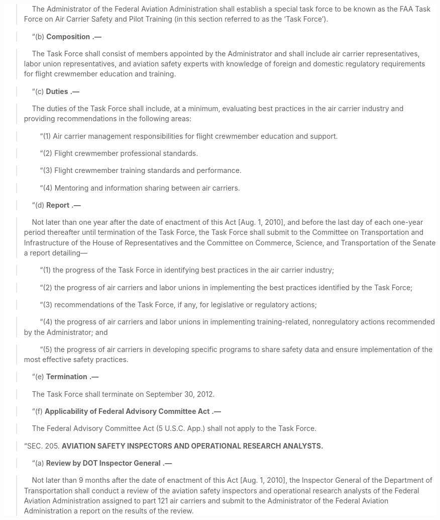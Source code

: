 >     The Administrator of the Federal Aviation Administration shall establish a special task force to be known as the FAA Task Force on Air Carrier Safety and Pilot Training (in this section referred to as the ‘Task Force’).

>     “(b)  __Composition__  __.—__ 

>     The Task Force shall consist of members appointed by the Administrator and shall include air carrier representatives, labor union representatives, and aviation safety experts with knowledge of foreign and domestic regulatory requirements for flight crewmember education and training.

>     “(c)  __Duties__  __.—__ 

>     The duties of the Task Force shall include, at a minimum, evaluating best practices in the air carrier industry and providing recommendations in the following areas:

>         “(1) Air carrier management responsibilities for flight crewmember education and support.

>         “(2) Flight crewmember professional standards.

>         “(3) Flight crewmember training standards and performance.

>         “(4) Mentoring and information sharing between air carriers.

>     “(d)  __Report__  __.—__ 

>     Not later than one year after the date of enactment of this Act \[Aug. 1, 2010\], and before the last day of each one-year period thereafter until termination of the Task Force, the Task Force shall submit to the Committee on Transportation and Infrastructure of the House of Representatives and the Committee on Commerce, Science, and Transportation of the Senate a report detailing—

>         “(1) the progress of the Task Force in identifying best practices in the air carrier industry;

>         “(2) the progress of air carriers and labor unions in implementing the best practices identified by the Task Force;

>         “(3) recommendations of the Task Force, if any, for legislative or regulatory actions;

>         “(4) the progress of air carriers and labor unions in implementing training-related, nonregulatory actions recommended by the Administrator; and

>         “(5) the progress of air carriers in developing specific programs to share safety data and ensure implementation of the most effective safety practices.

>     “(e)  __Termination__  __.—__ 

>     The Task Force shall terminate on September 30, 2012.

>     “(f)  __Applicability of Federal Advisory Committee Act__  __.—__ 

>     The Federal Advisory Committee Act (5 U.S.C. App.) shall not apply to the Task Force.

> “SEC. 205. __AVIATION SAFETY INSPECTORS AND OPERATIONAL RESEARCH ANALYSTS.__ 

>     “(a)  __Review by DOT Inspector General__  __.—__ 

>     Not later than 9 months after the date of enactment of this Act \[Aug. 1, 2010\], the Inspector General of the Department of Transportation shall conduct a review of the aviation safety inspectors and operational research analysts of the Federal Aviation Administration assigned to part 121 air carriers and submit to the Administrator of the Federal Aviation Administration a report on the results of the review.


[/us/usc/t49/s44705]: https://publicdocs.github.io/go/links?ns=uslm&ref=%2Fus%2Fusc%2Ft49%2Fs44705
[/us/pl/103/272]: https://publicdocs.github.io/go/links?ns=uslm&ref=%2Fus%2Fpl%2F103%2F272
[/us/stat/108/1185]: https://publicdocs.github.io/go/links?ns=uslm&ref=%2Fus%2Fstat%2F108%2F1185
[/us/pl/103/429]: https://publicdocs.github.io/go/links?ns=uslm&ref=%2Fus%2Fpl%2F103%2F429
[/us/stat/108/4385]: https://publicdocs.github.io/go/links?ns=uslm&ref=%2Fus%2Fstat%2F108%2F4385
[/us/pl/106/181/tVII]: https://publicdocs.github.io/go/links?ns=uslm&ref=%2Fus%2Fpl%2F106%2F181%2FtVII
[/us/stat/114/161]: https://publicdocs.github.io/go/links?ns=uslm&ref=%2Fus%2Fstat%2F114%2F161
[/us/pl/85/726]: https://publicdocs.github.io/go/links?ns=uslm&ref=%2Fus%2Fpl%2F85%2F726
[/us/stat/72/775]: https://publicdocs.github.io/go/links?ns=uslm&ref=%2Fus%2Fstat%2F72%2F775
[/us/usc/t49/s44705]: https://publicdocs.github.io/go/links?ns=uslm&ref=%2Fus%2Fusc%2Ft49%2Fs44705
[/us/pl/103/429]: https://publicdocs.github.io/go/links?ns=uslm&ref=%2Fus%2Fpl%2F103%2F429
[/us/pl/106/181]: https://publicdocs.github.io/go/links?ns=uslm&ref=%2Fus%2Fpl%2F106%2F181
[/us/pl/103/429]: https://publicdocs.github.io/go/links?ns=uslm&ref=%2Fus%2Fpl%2F103%2F429
[/us/pl/106/181]: https://publicdocs.github.io/go/links?ns=uslm&ref=%2Fus%2Fpl%2F106%2F181
[/us/pl/106/181/s3]: https://publicdocs.github.io/go/links?ns=uslm&ref=%2Fus%2Fpl%2F106%2F181%2Fs3
[/us/usc/t49/s106]: https://publicdocs.github.io/go/links?ns=uslm&ref=%2Fus%2Fusc%2Ft49%2Fs106
[/us/pl/103/429]: https://publicdocs.github.io/go/links?ns=uslm&ref=%2Fus%2Fpl%2F103%2F429
[/us/pl/103/429/s9]: https://publicdocs.github.io/go/links?ns=uslm&ref=%2Fus%2Fpl%2F103%2F429%2Fs9
[/us/usc/t49/s321]: https://publicdocs.github.io/go/links?ns=uslm&ref=%2Fus%2Fusc%2Ft49%2Fs321
[/us/pl/112/153]: https://publicdocs.github.io/go/links?ns=uslm&ref=%2Fus%2Fpl%2F112%2F153
[/us/stat/126/1162]: https://publicdocs.github.io/go/links?ns=uslm&ref=%2Fus%2Fstat%2F126%2F1162
[/us/pl/112/95/tIII]: https://publicdocs.github.io/go/links?ns=uslm&ref=%2Fus%2Fpl%2F112%2F95%2FtIII
[/us/stat/126/67]: https://publicdocs.github.io/go/links?ns=uslm&ref=%2Fus%2Fstat%2F126%2F67
[/us/pl/112/95/tIII]: https://publicdocs.github.io/go/links?ns=uslm&ref=%2Fus%2Fpl%2F112%2F95%2FtIII
[/us/stat/126/68]: https://publicdocs.github.io/go/links?ns=uslm&ref=%2Fus%2Fstat%2F126%2F68
[/us/pl/112/95/tIII]: https://publicdocs.github.io/go/links?ns=uslm&ref=%2Fus%2Fpl%2F112%2F95%2FtIII
[/us/stat/126/80]: https://publicdocs.github.io/go/links?ns=uslm&ref=%2Fus%2Fstat%2F126%2F80
[/us/pl/112/95/tIII]: https://publicdocs.github.io/go/links?ns=uslm&ref=%2Fus%2Fpl%2F112%2F95%2FtIII
[/us/stat/126/81]: https://publicdocs.github.io/go/links?ns=uslm&ref=%2Fus%2Fstat%2F126%2F81
[/us/pl/112/95/tVI]: https://publicdocs.github.io/go/links?ns=uslm&ref=%2Fus%2Fpl%2F112%2F95%2FtVI
[/us/stat/126/113]: https://publicdocs.github.io/go/links?ns=uslm&ref=%2Fus%2Fstat%2F126%2F113
[/us/usc/t5/s7111]: https://publicdocs.github.io/go/links?ns=uslm&ref=%2Fus%2Fusc%2Ft5%2Fs7111
[/us/pl/112/95/tVIII]: https://publicdocs.github.io/go/links?ns=uslm&ref=%2Fus%2Fpl%2F112%2F95%2FtVIII
[/us/stat/126/133]: https://publicdocs.github.io/go/links?ns=uslm&ref=%2Fus%2Fstat%2F126%2F133
[/us/pl/111/216/tII]: https://publicdocs.github.io/go/links?ns=uslm&ref=%2Fus%2Fpl%2F111%2F216%2FtII
[/us/stat/124/2350]: https://publicdocs.github.io/go/links?ns=uslm&ref=%2Fus%2Fstat%2F124%2F2350
[/us/pl/111/249]: https://publicdocs.github.io/go/links?ns=uslm&ref=%2Fus%2Fpl%2F111%2F249
[/us/stat/124/2628]: https://publicdocs.github.io/go/links?ns=uslm&ref=%2Fus%2Fstat%2F124%2F2628
[/us/usc/t49/s40102]: https://publicdocs.github.io/go/links?ns=uslm&ref=%2Fus%2Fusc%2Ft49%2Fs40102
[/us/usc/t49/s1135]: https://publicdocs.github.io/go/links?ns=uslm&ref=%2Fus%2Fusc%2Ft49%2Fs1135
[/us/usc/t49/s44703]: https://publicdocs.github.io/go/links?ns=uslm&ref=%2Fus%2Fusc%2Ft49%2Fs44703
[/us/usc/t49/s41712]: https://publicdocs.github.io/go/links?ns=uslm&ref=%2Fus%2Fusc%2Ft49%2Fs41712
[/us/pl/108/176/tV]: https://publicdocs.github.io/go/links?ns=uslm&ref=%2Fus%2Fpl%2F108%2F176%2FtV
[/us/stat/117/2560]: https://publicdocs.github.io/go/links?ns=uslm&ref=%2Fus%2Fstat%2F117%2F2560
[/us/pl/106/181/tV]: https://publicdocs.github.io/go/links?ns=uslm&ref=%2Fus%2Fpl%2F106%2F181%2FtV
[/us/stat/114/144]: https://publicdocs.github.io/go/links?ns=uslm&ref=%2Fus%2Fstat%2F114%2F144
[/us/pl/106/181/tVII]: https://publicdocs.github.io/go/links?ns=uslm&ref=%2Fus%2Fpl%2F106%2F181%2FtVII
[/us/stat/114/168]: https://publicdocs.github.io/go/links?ns=uslm&ref=%2Fus%2Fstat%2F114%2F168
[/us/pl/105/170]: https://publicdocs.github.io/go/links?ns=uslm&ref=%2Fus%2Fpl%2F105%2F170
[/us/stat/112/47]: https://publicdocs.github.io/go/links?ns=uslm&ref=%2Fus%2Fstat%2F112%2F47
[/us/usc/t49/s40102]: https://publicdocs.github.io/go/links?ns=uslm&ref=%2Fus%2Fusc%2Ft49%2Fs40102
[/us/usc/t49/s41102]: https://publicdocs.github.io/go/links?ns=uslm&ref=%2Fus%2Fusc%2Ft49%2Fs41102